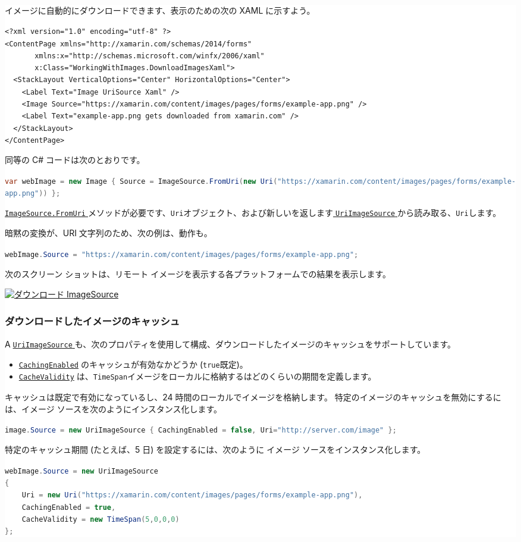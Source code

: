 イメージに自動的にダウンロードできます、表示のための次の XAML に示すよう。

```xaml
<?xml version="1.0" encoding="utf-8" ?>
<ContentPage xmlns="http://xamarin.com/schemas/2014/forms"
       xmlns:x="http://schemas.microsoft.com/winfx/2006/xaml"
       x:Class="WorkingWithImages.DownloadImagesXaml">
  <StackLayout VerticalOptions="Center" HorizontalOptions="Center">
    <Label Text="Image UriSource Xaml" />
    <Image Source="https://xamarin.com/content/images/pages/forms/example-app.png" />
    <Label Text="example-app.png gets downloaded from xamarin.com" />
  </StackLayout>
</ContentPage>
```

同等の C# コードは次のとおりです。

```csharp
var webImage = new Image { Source = ImageSource.FromUri(new Uri("https://xamarin.com/content/images/pages/forms/example-app.png")) };
```

[ `ImageSource.FromUri` ](xref:Xamarin.Forms.ImageSource.FromUri(System.Uri))メソッドが必要です、`Uri`オブジェクト、および新しいを返します[ `UriImageSource` ](xref:Xamarin.Forms.UriImageSource)から読み取る、`Uri`します。

暗黙の変換が、URI 文字列のため、次の例は、動作も。

```csharp
webImage.Source = "https://xamarin.com/content/images/pages/forms/example-app.png";
```

次のスクリーン ショットは、リモート イメージを表示する各プラットフォームでの結果を表示します。

[![ダウンロード ImageSource](images-images/download-sml.png "サンプル アプリケーションをダウンロードしたイメージを表示する")](images-images/download.png#lightbox "サンプル アプリケーションをダウンロードしたイメージを表示します。")

### <a name="downloaded-image-caching"></a>ダウンロードしたイメージのキャッシュ

A [ `UriImageSource` ](xref:Xamarin.Forms.UriImageSource)も、次のプロパティを使用して構成、ダウンロードしたイメージのキャッシュをサポートしています。

- [`CachingEnabled`](xref:Xamarin.Forms.UriImageSource.CachingEnabled) のキャッシュが有効なかどうか (`true`既定)。
- [`CacheValidity`](xref:Xamarin.Forms.UriImageSource.CacheValidity) は、`TimeSpan`イメージをローカルに格納するはどのくらいの期間を定義します。

キャッシュは既定で有効になっているし、24 時間のローカルでイメージを格納します。 特定のイメージのキャッシュを無効にするには、イメージ ソースを次のようにインスタンス化します。

```csharp
image.Source = new UriImageSource { CachingEnabled = false, Uri="http://server.com/image" };
```

特定のキャッシュ期間 (たとえば、5 日) を設定するには、次のように イメージ ソースをインスタンス化します。

```csharp
webImage.Source = new UriImageSource
{
    Uri = new Uri("https://xamarin.com/content/images/pages/forms/example-app.png"),
    CachingEnabled = true,
    CacheValidity = new TimeSpan(5,0,0,0)
};
```
